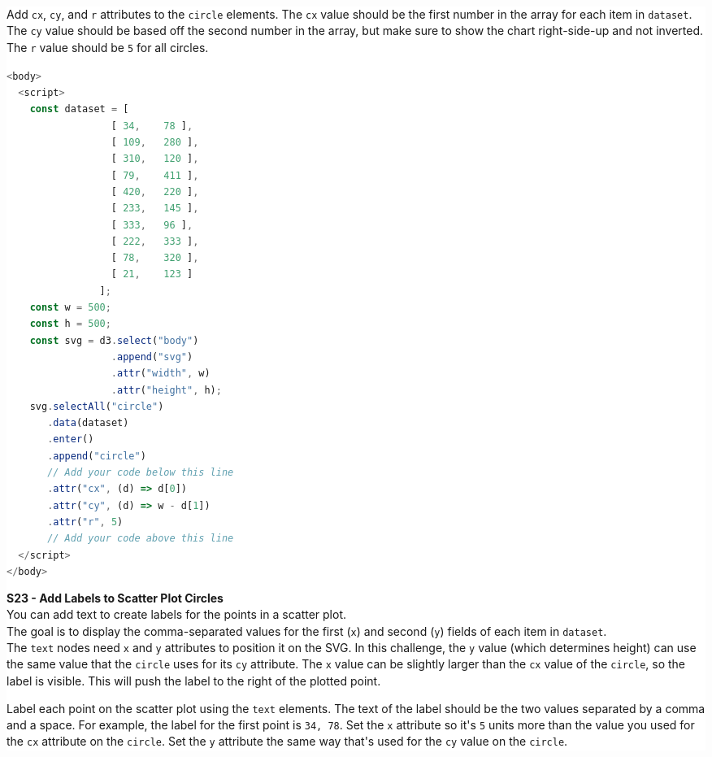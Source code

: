 Add `cx`, `cy`, and `r` attributes to the `circle` elements. The `cx` value should be the first number in the array for each item in `dataset`. The `cy` value should be based off the second number in the array, but make sure to show the chart right-side-up and not inverted. The `r` value should be `5` for all circles.

```js
<body>
  <script>
    const dataset = [
                  [ 34,    78 ],
                  [ 109,   280 ],
                  [ 310,   120 ],
                  [ 79,    411 ],
                  [ 420,   220 ],
                  [ 233,   145 ],
                  [ 333,   96 ],
                  [ 222,   333 ],
                  [ 78,    320 ],
                  [ 21,    123 ]
                ];
    const w = 500;
    const h = 500;
    const svg = d3.select("body")
                  .append("svg")
                  .attr("width", w)
                  .attr("height", h);
    svg.selectAll("circle")
       .data(dataset)
       .enter()
       .append("circle")
       // Add your code below this line
       .attr("cx", (d) => d[0])
       .attr("cy", (d) => w - d[1])
       .attr("r", 5)
       // Add your code above this line
  </script>
</body>
```

**S23 - Add Labels to Scatter Plot Circles**<br>
You can add text to create labels for the points in a scatter plot.<br>
The goal is to display the comma-separated values for the first (`x`) and second (`y`) fields of each item in `dataset`.<br>
The `text` nodes need `x` and `y` attributes to position it on the SVG. In this challenge, the `y` value (which determines height) can use the same value that the `circle` uses for its `cy` attribute. The `x` value can be slightly larger than the `cx` value of the `circle`, so the label is visible. This will push the label to the right of the plotted point.<br>

Label each point on the scatter plot using the `text` elements. The text of the label should be the two values separated by a comma and a space. For example, the label for the first point is `34, 78`. Set the `x` attribute so it's `5` units more than the value you used for the `cx` attribute on the `circle`. Set the `y` attribute the same way that's used for the `cy` value on the `circle`.
